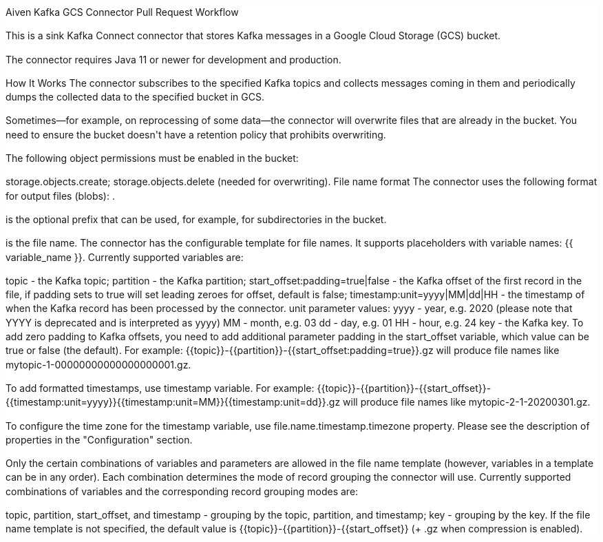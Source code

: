 Aiven Kafka GCS Connector
Pull Request Workflow

This is a sink Kafka Connect connector that stores Kafka messages in a Google Cloud Storage (GCS) bucket.

The connector requires Java 11 or newer for development and production.

How It Works
The connector subscribes to the specified Kafka topics and collects messages coming in them and periodically dumps the collected data to the specified bucket in GCS.

Sometimes—for example, on reprocessing of some data—the connector will overwrite files that are already in the bucket. You need to ensure the bucket doesn't have a retention policy that prohibits overwriting.

The following object permissions must be enabled in the bucket:

storage.objects.create;
storage.objects.delete (needed for overwriting).
File name format
The connector uses the following format for output files (blobs): <prefix><filename>.

<prefix> is the optional prefix that can be used, for example, for subdirectories in the bucket.

<filename> is the file name. The connector has the configurable template for file names. It supports placeholders with variable names: {{ variable_name }}. Currently supported variables are:

topic - the Kafka topic;
partition - the Kafka partition;
start_offset:padding=true|false - the Kafka offset of the first record in the file, if padding sets to true will set leading zeroes for offset, default is false;
timestamp:unit=yyyy|MM|dd|HH - the timestamp of when the Kafka record has been processed by the connector.
unit parameter values:
yyyy - year, e.g. 2020 (please note that YYYY is deprecated and is interpreted as yyyy)
MM - month, e.g. 03
dd - day, e.g. 01
HH - hour, e.g. 24
key - the Kafka key.
To add zero padding to Kafka offsets, you need to add additional parameter padding in the start_offset variable, which value can be true or false (the default). For example: {{topic}}-{{partition}}-{{start_offset:padding=true}}.gz will produce file names like mytopic-1-00000000000000000001.gz.

To add formatted timestamps, use timestamp variable.
For example: {{topic}}-{{partition}}-{{start_offset}}-{{timestamp:unit=yyyy}}{{timestamp:unit=MM}}{{timestamp:unit=dd}}.gz will produce file names like mytopic-2-1-20200301.gz.

To configure the time zone for the timestamp variable, use file.name.timestamp.timezone property. Please see the description of properties in the "Configuration" section.

Only the certain combinations of variables and parameters are allowed in the file name template (however, variables in a template can be in any order). Each combination determines the mode of record grouping the connector will use. Currently supported combinations of variables and the corresponding record grouping modes are:

topic, partition, start_offset, and timestamp - grouping by the topic, partition, and timestamp;
key - grouping by the key.
If the file name template is not specified, the default value is {{topic}}-{{partition}}-{{start_offset}} (+ .gz when compression is enabled).
